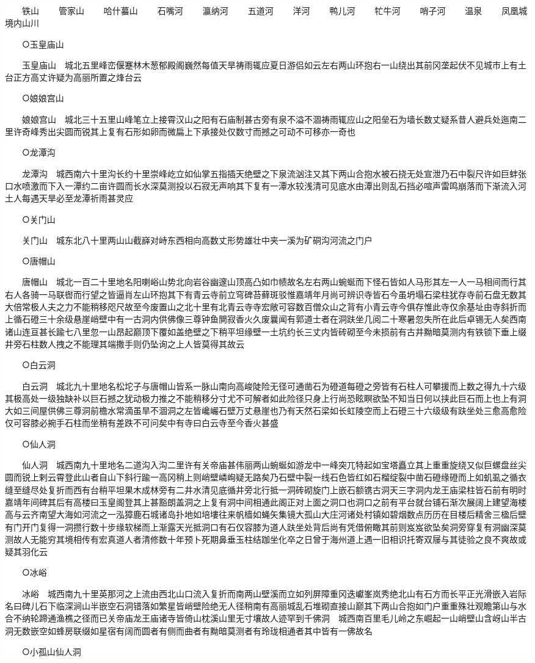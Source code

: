 　　铁山 
　　管家山 
　　哈什蟇山 
　　石嘴河 
　　瀛纳河 
　　五道河 
　　洋河 
　　鸭儿河 
　　牤牛河 
　　哨子河 
　　温泉 
　　凤凰城境内山川 

　　○玉皇庙山 

　　玉皇庙山　城北五里峰峦偃蹇林木葱郁殿阁巍然每值天旱祷雨辄应夏日游侣如云左右两山环抱右一山绕出其前冈垄起伏不见城巿上有土台正方高丈许疑为高丽所置之烽台云 

　　○娘娘宫山 

　　娘娘宫山　城北三十五里山峰笔立上接霄汉山之阳有石庙制甚古旁有泉不溢不涸祷雨辄应山之阳垒石为墙长数丈疑系昔人避兵处迤南二里许奇峰秀出尖圆而锐其上复有石形如卵而微扁上下承接处仅数寸而撼之可动不可移亦一奇也 

　　○龙潭沟 

　　龙潭沟　城西南六十里沟长约十里崇峰屹立如仙掌五指插天绝壁之下泉流汹注又其下两山合抱水被石挠无处宣泄乃石中裂尺许如巨蚌张口水喷激而下入一潭约二亩许圆而长水深莫测投以石寂无声响其下复有一潭水较浅清可见底水由潭出则乱石挡必喧声雷鸣崩落而下渐流入河土人每遇天旱必至龙潭祈雨甚灵应 

　　○关门山 

　　关门山　城东北八十里两山山截嶭对峙东西相向高数丈形势雄壮中夹一溪为矿硐沟河流之门户 

　　○唐帽山 

　　唐帽山　城北一百二十里地名阳喇峪山势北向岩谷幽邃山顶高凸如巾帻故名左右两山蜿蜒而下怪石皆如人马形其左一人一马相间而行其右人各骑一马联辔而行望之皆逼肖左山环抱其下有青云寺前立穹碑苔藓斑驳惟嘉靖年月尚可辨识寺皆石今虽坍塌石梁柱犹存寺前石盘无数其大倍常极人夫之力不能稍移咫尺故至今废置山之北十里有北青云寺寺宏敞可容数百僧众山之背有小青云寺今俱存惟此寺仅余基址由寺斜折而上循石磴三十余级悬崖峭壁中有一古洞内供佛像三尊钟鱼閴寂香火久废曩闻有郭道士者在洞趺坐几阅二十寒暑忽失所在此后卓锡无人矣西南诸山连亘甚长踰七八里忽一山昂起巅顶下覆如盖绝壁之下稍平坦缘壁一土坑约长三丈内皆砖砌至今未损前有古井黝暗莫测内有铁锁下垂上缀井旁石柱数人拽之不能理其端撒手则仍坠询之上人皆莫得其故云 

　　○白云洞 

　　白云洞　城北九十里地名松坨子与唐帽山皆系一脉山南向高峻陡险无径可通凿石为磴道每磴之旁皆有石柱人可攀援而上数之得九十六级其极高处一级独缺补以巨石撼之犹动极力推之不能稍移分寸尤不可解者如此险径只身上行尚恐眩瞑欲坠不知当日何以挟此巨石而上也上有洞大如三间屋供佛三尊洞前檐水常滴虽旱不涸洞之左皆巉巗石壁万丈悬崖也乃有天然石梁如长虹陵空而上石磴三十六级级有趺坐处三愈高愈险仅可容膝必捥手石柱而坐稍有差跌不可问矣中有寺曰白云寺至今香火甚盛 

　　○仙人洞 

　　仙人洞　城西南九十里地名二道沟入沟二里许有关帝庙甚伟丽两山蜿蜒如游龙中一峰突兀特起如宝塔矗立其上重重旋绕又似巨螺盘丝尖圆而锐上剌云霄登此山者自山下斜行踰一高冈稍上则峭壁嶙峋疑无路矣乃石壁中裂一线石色皆红如石榴绽裂中凿石磴缘磴而上如虮虱之循衣缝至缝尽处复折而西有台稍平坦果木成林旁有二井水清见底循井旁北行抵一洞砖砌旋门上嵌石额镌古洞天三字洞内龙王庙梁柱皆石前有明时嘉靖年间碑其后有高楼曰玉皇阁登其上甚豁朗盖洞之上复有洞中间相通此阁正对上面之洞口也洞口之前有平台就台铺石渐次展阔上建望海楼高与云齐南望大海如河流之一泓獐鹿石城诸岛扑地如培塿往来帆樯如蝇矢集镜大孤山大庄河诸处村镇如碧烟数点历历在目楼后精舍三楹后壁有门开门复得一洞攒行数十步缘软梯而上渐露天光抵洞口有石仅容膝为道人趺坐处背后尚有凭借俯瞰其前则岌岌欲坠矣洞旁穿复有洞幽深莫测故人无能穷其境相传有宏真道人者清修数十年预卜死期鼻垂玉柱结跏坐化卒之日曾于海州道上遇一旧相识托寄双屦与其徒验之良不爽故或疑其羽化云 

　　○冰峪 

　　冰峪　城西南九十里英那河之上流由西北山口流入复折而南两山壁溪而立如列屏障重冈迭巘峯岚秀绝北山有石方而长平正光滑嵌入岩际名曰碑儿石下临深涧山半嵌空石洞错落如繁星皆峭壁险绝无人径稍南有高丽城乱石堆砌直接山巅其下两山合抱如门户重重殊壮观瞻第山与水合不纳轮蹄通渔樵之径而已关帝庙龙王庙诸寺皆倚山枕溪山里无寸壤故人迹罕到千佛洞　城西南百里毛儿岭之东崛起一山峭壁山含岈山半古洞无数嵌空如蜂房联缀如星宿有阔而圆者有侧而曲者有黝暗莫测者有玲珑相通者其中皆有一佛故名 

　　○小孤山仙人洞 
